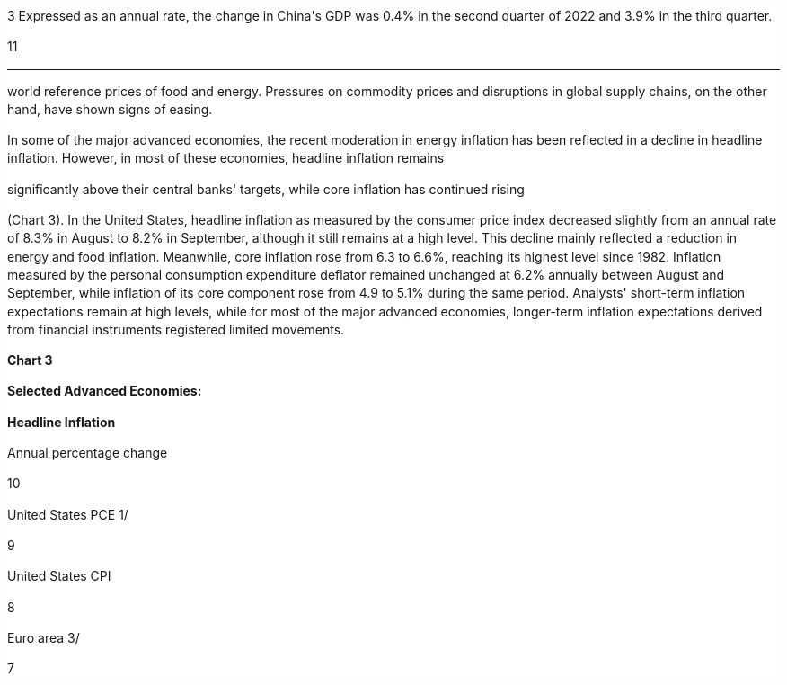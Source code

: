 3 Expressed as an annual rate, the change in China's GDP was
0.4% in the second quarter of 2022 and 3.9% in the third quarter.

11


-----

world reference prices of food and energy. Pressures
on commodity prices and disruptions in global supply
chains, on the other hand, have shown signs of
easing.

In some of the major advanced economies, the recent
moderation in energy inflation has been reflected in a
decline in headline inflation. However, in most of
these economies, headline inflation remains

significantly above their central banks' targets, while
core inflation has continued rising

(Chart 3). In the United States, headline inflation as
measured by the consumer price index decreased
slightly from an annual rate of 8.3% in August to 8.2%
in September, although it still remains at a high level.
This decline mainly reflected a reduction in energy
and food inflation. Meanwhile, core inflation rose from
6.3 to 6.6%, reaching its highest level since 1982.
Inflation measured by the personal consumption
expenditure deflator remained unchanged at 6.2%
annually between August and September, while
inflation of its core component rose from 4.9 to 5.1%
during the same period. Analysts' short-term inflation
expectations remain at high levels, while for most of
the major advanced economies, longer-term inflation
expectations derived from financial instruments
registered limited movements.

**Chart 3**

**Selected Advanced Economies:**

**Headline Inflation**

Annual percentage change

10

United States PCE 1/

9

United States CPI

8

Euro area 3/

7
